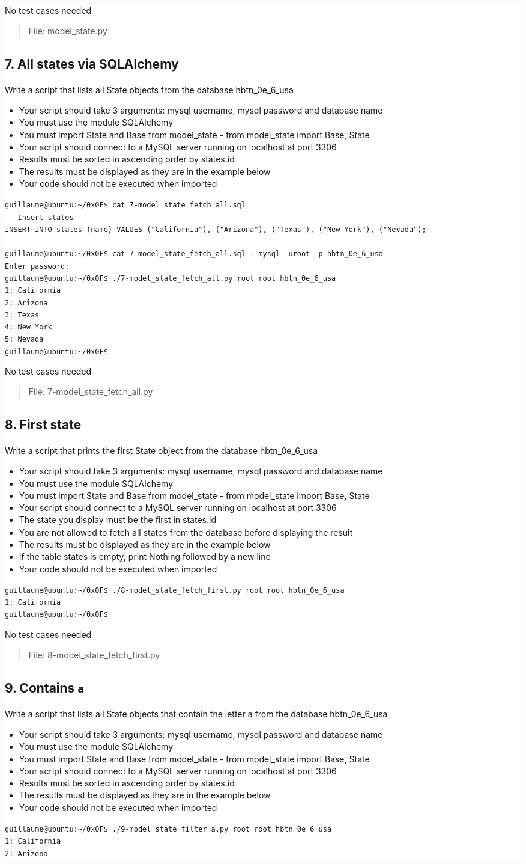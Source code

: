 No test cases needed
> File: model_state.py
## 7. All states via SQLAlchemy
Write a script that lists all State objects from the database hbtn_0e_6_usa
- Your script should take 3 arguments: mysql username, mysql password and database name
- You must use the module SQLAlchemy
- You must import State and Base from model_state - from model_state import Base, State
- Your script should connect to a MySQL server running on localhost at port 3306
- Results must be sorted in ascending order by states.id
- The results must be displayed as they are in the example below
- Your code should not be executed when imported
```
guillaume@ubuntu:~/0x0F$ cat 7-model_state_fetch_all.sql
-- Insert states
INSERT INTO states (name) VALUES ("California"), ("Arizona"), ("Texas"), ("New York"), ("Nevada");

guillaume@ubuntu:~/0x0F$ cat 7-model_state_fetch_all.sql | mysql -uroot -p hbtn_0e_6_usa
Enter password: 
guillaume@ubuntu:~/0x0F$ ./7-model_state_fetch_all.py root root hbtn_0e_6_usa
1: California
2: Arizona
3: Texas
4: New York
5: Nevada
guillaume@ubuntu:~/0x0F$ 
```

No test cases needed
> File: 7-model_state_fetch_all.py
## 8. First state
Write a script that prints the first State object from the database hbtn_0e_6_usa
- Your script should take 3 arguments: mysql username, mysql password and database name
- You must use the module SQLAlchemy
- You must import State and Base from model_state - from model_state import Base, State
- Your script should connect to a MySQL server running on localhost at port 3306
- The state you display must be the first in states.id
- You are not allowed to fetch all states from the database before displaying the result
- The results must be displayed as they are in the example below
- If the table states is empty, print Nothing followed by a new line
- Your code should not be executed when imported
```
guillaume@ubuntu:~/0x0F$ ./8-model_state_fetch_first.py root root hbtn_0e_6_usa
1: California
guillaume@ubuntu:~/0x0F$ 
```

No test cases needed
> File: 8-model_state_fetch_first.py
## 9. Contains `a`
Write a script that lists all State objects that contain the letter a from the database hbtn_0e_6_usa
- Your script should take 3 arguments: mysql username, mysql password and database name
- You must use the module SQLAlchemy
- You must import State and Base from model_state - from model_state import Base, State
- Your script should connect to a MySQL server running on localhost at port 3306
- Results must be sorted in ascending order by states.id
- The results must be displayed as they are in the example below
- Your code should not be executed when imported
```
guillaume@ubuntu:~/0x0F$ ./9-model_state_filter_a.py root root hbtn_0e_6_usa
1: California
2: Arizona
```